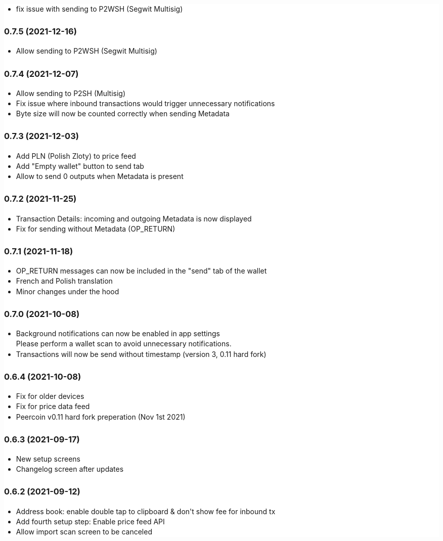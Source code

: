 - fix issue with sending to P2WSH (Segwit Multisig)

### **0.7.5** (2021-12-16)

- Allow sending to P2WSH (Segwit Multisig)

### **0.7.4** (2021-12-07)

- Allow sending to P2SH (Multisig)
- Fix issue where inbound transactions would trigger unnecessary notifications
- Byte size will now be counted correctly when sending Metadata

### **0.7.3** (2021-12-03)

- Add PLN (Polish Zloty) to price feed
- Add "Empty wallet" button to send tab
- Allow to send 0 outputs when Metadata is present

### **0.7.2** (2021-11-25)

- Transaction Details: incoming and outgoing Metadata is now displayed
- Fix for sending without Metadata (OP_RETURN)

### **0.7.1** (2021-11-18)

- OP_RETURN messages can now be included in the "send" tab of the wallet
- French and Polish translation
- Minor changes under the hood

### **0.7.0** (2021-10-08)

- Background notifications can now be enabled in app settings  
  Please perform a wallet scan to avoid unnecessary notifications.
- Transactions will now be send without timestamp (version 3, 0.11 hard fork)

### **0.6.4** (2021-10-08)

- Fix for older devices
- Fix for price data feed
- Peercoin v0.11 hard fork preperation (Nov 1st 2021)

### **0.6.3** (2021-09-17)

- New setup screens
- Changelog screen after updates

### **0.6.2** (2021-09-12)

- Address book: enable double tap to clipboard & don't show fee for inbound tx
- Add fourth setup step: Enable price feed API
- Allow import scan screen to be canceled
